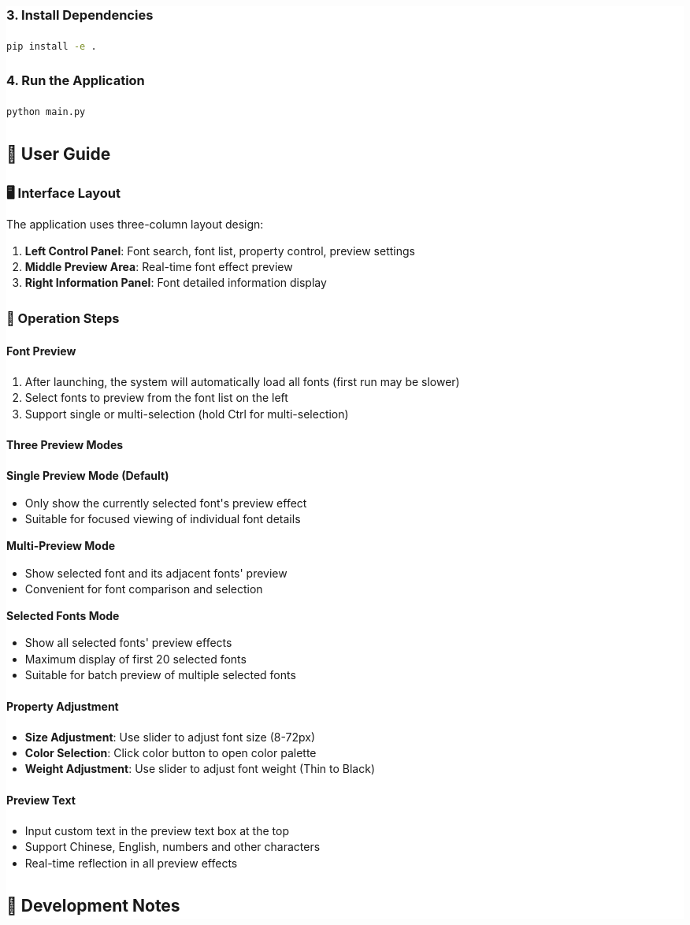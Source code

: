 ### 3. Install Dependencies
```bash
pip install -e .
```

### 4. Run the Application
```bash
python main.py
```

## 📖 User Guide

### 🖥️ Interface Layout
The application uses three-column layout design:

1. **Left Control Panel**: Font search, font list, property control, preview settings
2. **Middle Preview Area**: Real-time font effect preview
3. **Right Information Panel**: Font detailed information display

### 📝 Operation Steps

#### Font Preview
1. After launching, the system will automatically load all fonts (first run may be slower)
2. Select fonts to preview from the font list on the left
3. Support single or multi-selection (hold Ctrl for multi-selection)

#### Three Preview Modes

**Single Preview Mode (Default)**
- Only show the currently selected font's preview effect
- Suitable for focused viewing of individual font details

**Multi-Preview Mode**
- Show selected font and its adjacent fonts' preview
- Convenient for font comparison and selection

**Selected Fonts Mode**
- Show all selected fonts' preview effects
- Maximum display of first 20 selected fonts
- Suitable for batch preview of multiple selected fonts

#### Property Adjustment
- **Size Adjustment**: Use slider to adjust font size (8-72px)
- **Color Selection**: Click color button to open color palette
- **Weight Adjustment**: Use slider to adjust font weight (Thin to Black)

#### Preview Text
- Input custom text in the preview text box at the top
- Support Chinese, English, numbers and other characters
- Real-time reflection in all preview effects

## 🔧 Development Notes
